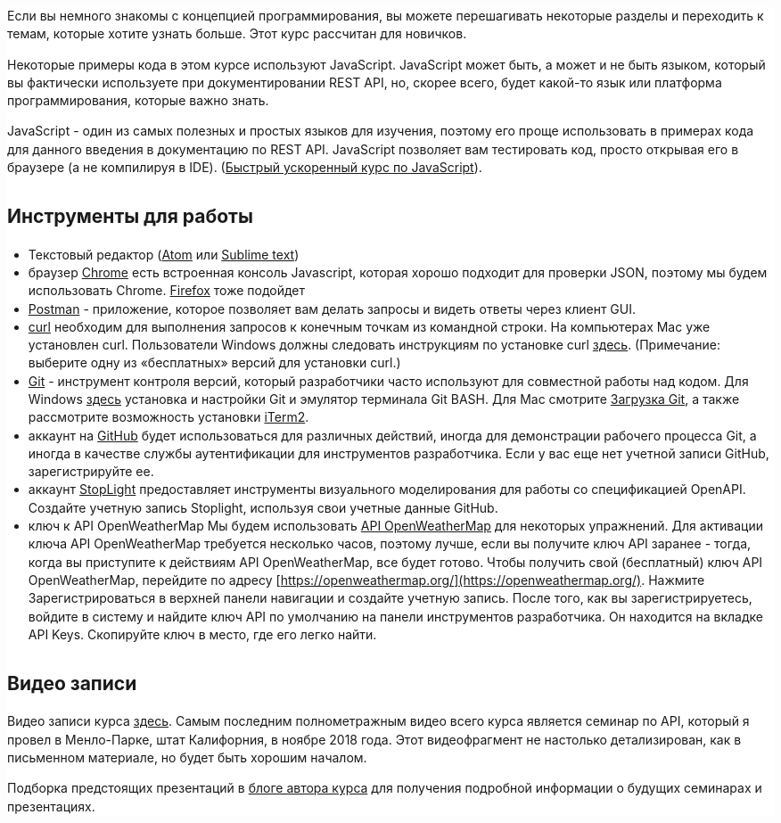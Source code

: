Если вы немного знакомы с концепцией программирования, вы можете перешагивать некоторые разделы и переходить к темам, которые хотите узнать больше. Этот курс рассчитан для новичков.

Некоторые примеры кода в этом курсе используют JavaScript. JavaScript может быть, а может и не быть языком, который вы фактически используете при документировании REST API, но, скорее всего, будет какой-то язык или платформа программирования, которые важно знать.

JavaScript - один из самых полезных и простых языков для изучения, поэтому его проще использовать в примерах кода для данного введения в документацию по REST API. JavaScript позволяет вам тестировать код, просто открывая его в браузере (а не компилируя в IDE). ([Быстрый ускоренный курс по JavaScript](https://idratherbewriting.com/javascript/)).

<a name="tools"></a>
## Инструменты для работы

- Текстовый редактор ([Atom](https://atom.io/) или [Sublime text](http://www.sublimetext.com/))
- браузер [Chrome](https://www.google.com/chrome/) есть встроенная консоль Javascript, которая хорошо подходит для проверки JSON, поэтому мы будем использовать Chrome. [Firefox](https://www.mozilla.org/en-US/firefox/) тоже подойдет
- [Postman](https://www.getpostman.com/) - приложение, которое позволяет вам делать запросы и видеть ответы через клиент GUI.
- [curl](https://curl.haxx.se/) необходим для выполнения запросов к конечным точкам из командной строки. На компьютерах Mac уже установлен curl. Пользователи Windows должны следовать инструкциям по установке curl [здесь](http://www.confusedbycode.com/curl/). (Примечание: выберите одну из «бесплатных» версий для установки curl.)
- [Git](https://git-scm.com/) - инструмент контроля версий, который разработчики часто используют для совместной работы над кодом. Для Windows [здесь](https://gitforwindows.org/) установка и настройки Git и эмулятор терминала Git BASH. Для Mac смотрите [Загрузка Git](https://git-scm.com/download/mac), а также рассмотрите возможность установки [iTerm2](https://iterm2.com/).
- аккаунт на [GitHub](https://github.com/) будет использоваться для различных действий, иногда для демонстрации рабочего процесса Git, а иногда в качестве службы аутентификации для инструментов разработчика. Если у вас еще нет учетной записи GitHub, зарегистрируйте ее.
- аккаунт [StopLight](https://next.stoplight.io/) предоставляет инструменты визуального моделирования для работы со спецификацией OpenAPI. Создайте учетную запись Stoplight, используя свои учетные данные GitHub.
- ключ к API OpenWeatherMap Мы будем использовать [API OpenWeatherMap](https://openweathermap.org/) для некоторых упражнений. Для активации ключа API OpenWeatherMap требуется несколько часов, поэтому лучше, если вы получите ключ API заранее - тогда, когда вы приступите к действиям API OpenWeatherMap, все будет готово. Чтобы получить свой (бесплатный) ключ API OpenWeatherMap, перейдите по адресу [https://openweathermap.org/](https://openweathermap.org/). Нажмите Зарегистрироваться в верхней панели навигации и создайте учетную запись. После того, как вы зарегистрируетесь, войдите в систему и найдите ключ API по умолчанию на панели инструментов разработчика. Он находится на вкладке API Keys. Скопируйте ключ в место, где его легко найти.

<a name="videos"></a>
## Видео записи

Видео записи курса [здесь](). Самым последним полнометражным видео всего курса является семинар по API, который я провел в Менло-Парке, штат Калифорния, в ноябре 2018 года. Этот видеофрагмент не настолько детализирован, как в письменном материале, но будет быть хорошим началом.  

Подборка предстоящих презентаций в [блоге автора курса](https://idratherbewriting.com/presentations/) для получения подробной информации о будущих семинарах и презентациях.
